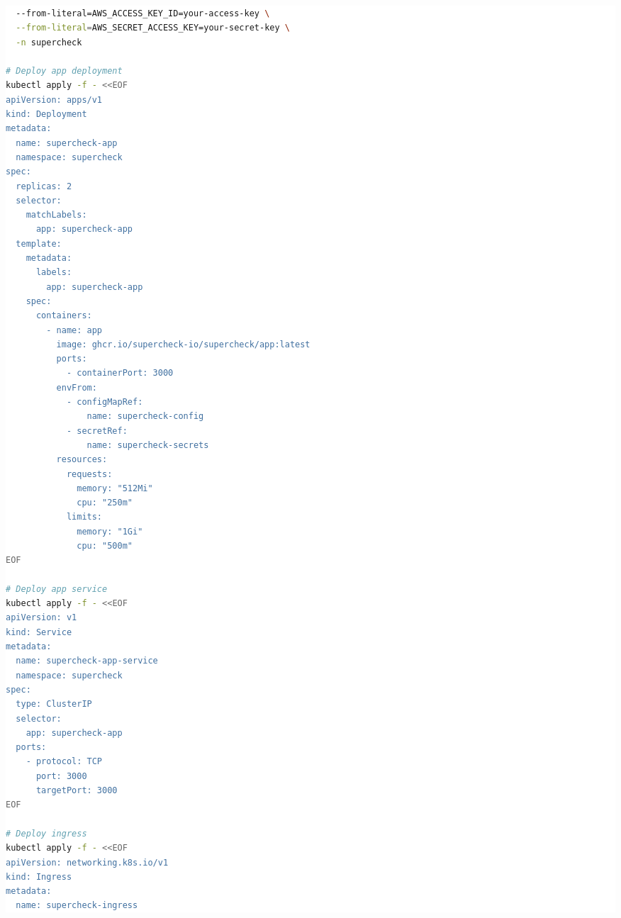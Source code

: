 ```bash
  --from-literal=AWS_ACCESS_KEY_ID=your-access-key \
  --from-literal=AWS_SECRET_ACCESS_KEY=your-secret-key \
  -n supercheck

# Deploy app deployment
kubectl apply -f - <<EOF
apiVersion: apps/v1
kind: Deployment
metadata:
  name: supercheck-app
  namespace: supercheck
spec:
  replicas: 2
  selector:
    matchLabels:
      app: supercheck-app
  template:
    metadata:
      labels:
        app: supercheck-app
    spec:
      containers:
        - name: app
          image: ghcr.io/supercheck-io/supercheck/app:latest
          ports:
            - containerPort: 3000
          envFrom:
            - configMapRef:
                name: supercheck-config
            - secretRef:
                name: supercheck-secrets
          resources:
            requests:
              memory: "512Mi"
              cpu: "250m"
            limits:
              memory: "1Gi"
              cpu: "500m"
EOF

# Deploy app service
kubectl apply -f - <<EOF
apiVersion: v1
kind: Service
metadata:
  name: supercheck-app-service
  namespace: supercheck
spec:
  type: ClusterIP
  selector:
    app: supercheck-app
  ports:
    - protocol: TCP
      port: 3000
      targetPort: 3000
EOF

# Deploy ingress
kubectl apply -f - <<EOF
apiVersion: networking.k8s.io/v1
kind: Ingress
metadata:
  name: supercheck-ingress
```